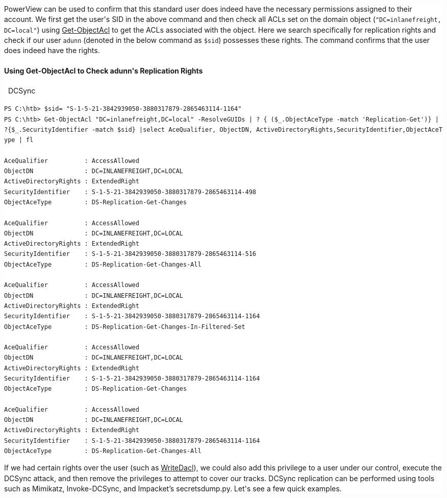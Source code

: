 PowerView can be used to confirm that this standard user does indeed have the necessary permissions assigned to their account. We first get the user's SID in the above command and then check all ACLs set on the domain object (`"DC=inlanefreight,DC=local"`) using [Get-ObjectAcl](https://powersploit.readthedocs.io/en/latest/Recon/Get-DomainObjectAcl/) to get the ACLs associated with the object. Here we search specifically for replication rights and check if our user `adunn` (denoted in the below command as `$sid`) possesses these rights. The command confirms that the user does indeed have the rights.

#### Using Get-ObjectAcl to Check adunn's Replication Rights

  DCSync

```powershell-session
PS C:\htb> $sid= "S-1-5-21-3842939050-3880317879-2865463114-1164"
PS C:\htb> Get-ObjectAcl "DC=inlanefreight,DC=local" -ResolveGUIDs | ? { ($_.ObjectAceType -match 'Replication-Get')} | ?{$_.SecurityIdentifier -match $sid} |select AceQualifier, ObjectDN, ActiveDirectoryRights,SecurityIdentifier,ObjectAceType | fl

AceQualifier          : AccessAllowed
ObjectDN              : DC=INLANEFREIGHT,DC=LOCAL
ActiveDirectoryRights : ExtendedRight
SecurityIdentifier    : S-1-5-21-3842939050-3880317879-2865463114-498
ObjectAceType         : DS-Replication-Get-Changes

AceQualifier          : AccessAllowed
ObjectDN              : DC=INLANEFREIGHT,DC=LOCAL
ActiveDirectoryRights : ExtendedRight
SecurityIdentifier    : S-1-5-21-3842939050-3880317879-2865463114-516
ObjectAceType         : DS-Replication-Get-Changes-All

AceQualifier          : AccessAllowed
ObjectDN              : DC=INLANEFREIGHT,DC=LOCAL
ActiveDirectoryRights : ExtendedRight
SecurityIdentifier    : S-1-5-21-3842939050-3880317879-2865463114-1164
ObjectAceType         : DS-Replication-Get-Changes-In-Filtered-Set

AceQualifier          : AccessAllowed
ObjectDN              : DC=INLANEFREIGHT,DC=LOCAL
ActiveDirectoryRights : ExtendedRight
SecurityIdentifier    : S-1-5-21-3842939050-3880317879-2865463114-1164
ObjectAceType         : DS-Replication-Get-Changes

AceQualifier          : AccessAllowed
ObjectDN              : DC=INLANEFREIGHT,DC=LOCAL
ActiveDirectoryRights : ExtendedRight
SecurityIdentifier    : S-1-5-21-3842939050-3880317879-2865463114-1164
ObjectAceType         : DS-Replication-Get-Changes-All
```

If we had certain rights over the user (such as [WriteDacl](https://bloodhound.readthedocs.io/en/latest/data-analysis/edges.html#writedacl)), we could also add this privilege to a user under our control, execute the DCSync attack, and then remove the privileges to attempt to cover our tracks. DCSync replication can be performed using tools such as Mimikatz, Invoke-DCSync, and Impacket’s secretsdump.py. Let's see a few quick examples.
